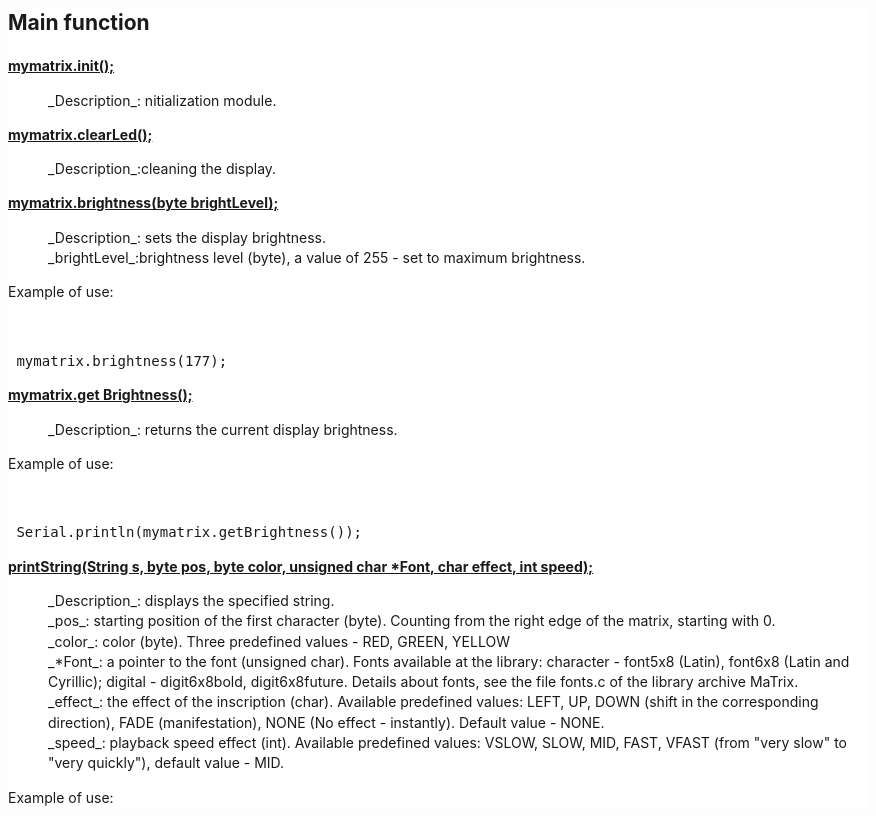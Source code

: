 ##   Main function

<u> **mymatrix.init();**</u>

<dl><dd>_Description_: nitialization module.
</dd></dl>

<u> **mymatrix.clearLed();**</u>

<dl><dd>_Description_:cleaning the display.
</dd></dl>

<u> **mymatrix.brightness(byte brightLevel);**</u>

<dl><dd>_Description_: sets the display brightness.
</dd><dd>_brightLevel_:brightness level (byte), a value of 255 - set to maximum brightness.
</dd></dl>

Example of use:

`
`

<pre> mymatrix.brightness(177);
</pre>

<u> **mymatrix.get Brightness();**</u>

<dl><dd>_Description_: returns the current display brightness.
</dd></dl>

Example of use:

`
`

<pre> Serial.println(mymatrix.getBrightness());
</pre>

<u> **printString(String s, byte pos, byte color, unsigned char *Font, char effect, int speed);**</u>

<dl><dd>_Description_: displays the specified string.
</dd><dd>_pos_: starting position of the first character (byte). Counting from the right edge of the matrix, starting with 0.
</dd><dd>_color_: color (byte). Three predefined values - RED, GREEN, YELLOW
</dd><dd>_*Font_: a pointer to the font (unsigned char). Fonts available at the library: character - font5x8 (Latin), font6x8 (Latin and Cyrillic); digital - digit6x8bold, digit6x8future. Details about fonts, see the file fonts.c of the library archive MaTrix.
</dd><dd>_effect_: the effect of the inscription (char). Available predefined values: LEFT, UP, DOWN (shift in the corresponding direction), FADE (manifestation), NONE (No effect - instantly). Default value - NONE.
</dd><dd>_speed_: playback speed effect (int). Available predefined values: VSLOW, SLOW, MID,  FAST, VFAST (from "very slow" to "very quickly"), default value - MID.
</dd></dl>

Example of use:
